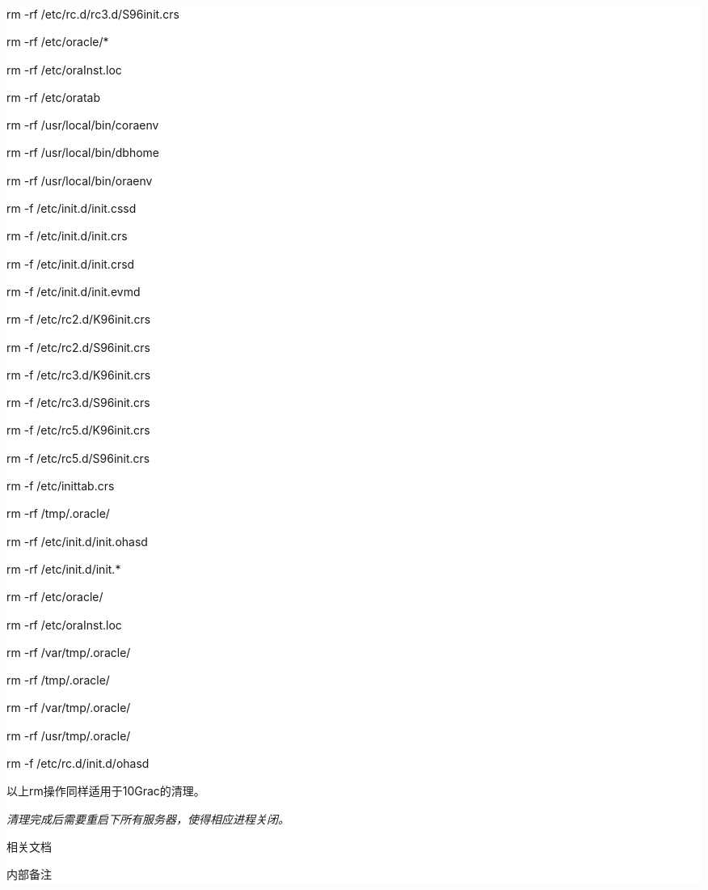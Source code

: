 rm  -rf /etc/rc.d/rc3.d/S96init.crs

rm  -rf /etc/oracle/*

rm  -rf /etc/oraInst.loc

rm  -rf /etc/oratab

rm  -rf /usr/local/bin/coraenv

rm  -rf /usr/local/bin/dbhome

rm  -rf /usr/local/bin/oraenv

rm -f /etc/init.d/init.cssd

rm -f /etc/init.d/init.crs

rm -f /etc/init.d/init.crsd

rm -f /etc/init.d/init.evmd

rm -f /etc/rc2.d/K96init.crs

rm -f /etc/rc2.d/S96init.crs

rm -f /etc/rc3.d/K96init.crs

rm -f /etc/rc3.d/S96init.crs

rm -f /etc/rc5.d/K96init.crs

rm -f /etc/rc5.d/S96init.crs

rm -f /etc/inittab.crs

rm -rf /tmp/.oracle/

rm -rf /etc/init.d/init.ohasd

rm -rf /etc/init.d/init.*

rm -rf /etc/oracle/

rm -rf /etc/oraInst.loc

rm -rf /var/tmp/.oracle/

rm -rf /tmp/.oracle/

rm -rf /var/tmp/.oracle/

rm -rf /usr/tmp/.oracle/

rm -f /etc/rc.d/init.d/ohasd

以上rm操作同样适用于10Grac的清理。

 _清理完成后需要重启下所有服务器，使得相应进程关闭。_

  



相关文档

内部备注
